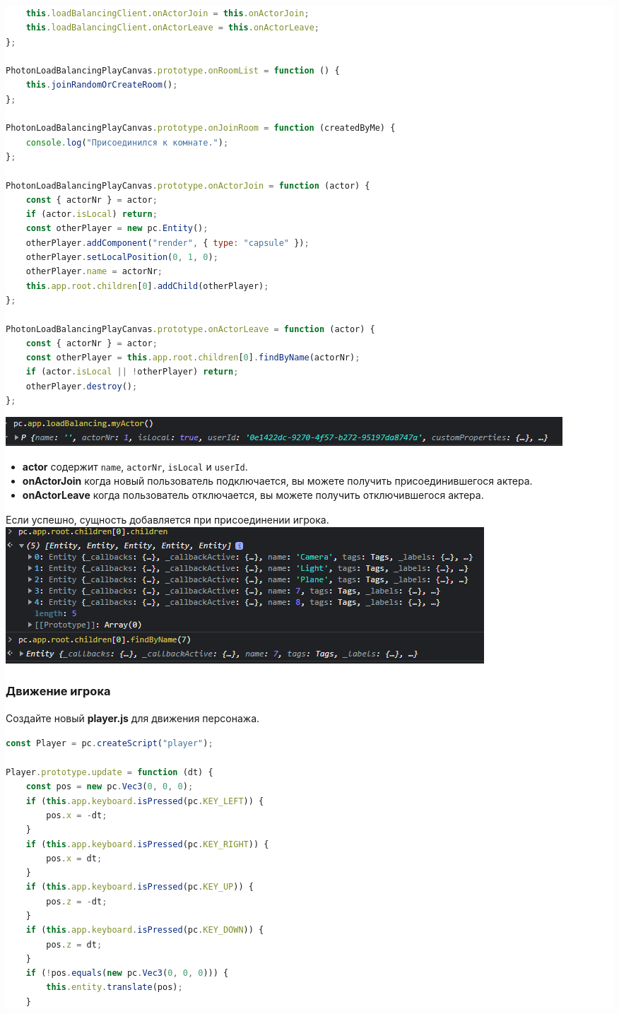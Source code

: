 ```javascript
    this.loadBalancingClient.onActorJoin = this.onActorJoin;
    this.loadBalancingClient.onActorLeave = this.onActorLeave;
};

PhotonLoadBalancingPlayCanvas.prototype.onRoomList = function () {
    this.joinRandomOrCreateRoom();
};

PhotonLoadBalancingPlayCanvas.prototype.onJoinRoom = function (createdByMe) {
    console.log("Присоединился к комнате.");
};

PhotonLoadBalancingPlayCanvas.prototype.onActorJoin = function (actor) {
    const { actorNr } = actor;
    if (actor.isLocal) return;
    const otherPlayer = new pc.Entity();
    otherPlayer.addComponent("render", { type: "capsule" });
    otherPlayer.setLocalPosition(0, 1, 0);
    otherPlayer.name = actorNr;
    this.app.root.children[0].addChild(otherPlayer);
};

PhotonLoadBalancingPlayCanvas.prototype.onActorLeave = function (actor) {
    const { actorNr } = actor;
    const otherPlayer = this.app.root.children[0].findByName(actorNr);
    if (actor.isLocal || !otherPlayer) return;
    otherPlayer.destroy();
};
```

  ![Actor][19]
- **actor** содержит `name`, `actorNr`, `isLocal` и `userId`.
- **onActorJoin** когда новый пользователь подключается, вы можете получить присоединившегося актера.
- **onActorLeave** когда пользователь отключается, вы можете получить отключившегося актера.

Если успешно, сущность добавляется при присоединении игрока.
![Console log - Actors ][20]

### Движение игрока

Создайте новый **player.js** для движения персонажа.

```javascript
const Player = pc.createScript("player");

Player.prototype.update = function (dt) {
    const pos = new pc.Vec3(0, 0, 0);
    if (this.app.keyboard.isPressed(pc.KEY_LEFT)) {
        pos.x = -dt;
    }
    if (this.app.keyboard.isPressed(pc.KEY_RIGHT)) {
        pos.x = dt;
    }
    if (this.app.keyboard.isPressed(pc.KEY_UP)) {
        pos.z = -dt;
    }
    if (this.app.keyboard.isPressed(pc.KEY_DOWN)) {
        pos.z = dt;
    }
    if (!pos.equals(new pc.Vec3(0, 0, 0))) {
        this.entity.translate(pos);
    }
```

[1]: https://playcanvas.com/project/926999/
[2]: https://playcanvas.com/project/954410/
[3]: /images/tutorials/multiplayer-photon/1.png
[4]: https://www.photonengine.com/
[5]: /images/tutorials/multiplayer-photon/2.png
[6]: /images/tutorials/multiplayer-photon/3.png
[7]: /images/tutorials/multiplayer-photon/4.png
[8]: /images/tutorials/multiplayer-photon/5.png
[9]: /images/tutorials/multiplayer-photon/6.png
[10]: /images/tutorials/multiplayer-photon/7.png
[11]: /images/tutorials/multiplayer-photon/8.png
[12]: /images/tutorials/multiplayer-photon/9.jpg
[13]: /images/tutorials/multiplayer-photon/10.png
[14]: https://doc-api.photonengine.com/en/javascript/current/Photon.LoadBalancing.LoadBalancingClient.html
[15]: https://doc.photonengine.com/ja-jp/quantum/v1/reference/glossary
[16]: /images/tutorials/multiplayer-photon/11.png
[17]: /images/tutorials/multiplayer-photon/12.png
[18]: /images/tutorials/multiplayer-photon/13.png
[19]: /images/tutorials/multiplayer-photon/14.png
[20]: /images/tutorials/multiplayer-photon/15.png
[22]: https://developer.playcanvas.com/en/user-manual/scripting/communication/
[23]: /images/tutorials/multiplayer-photon/16.gif